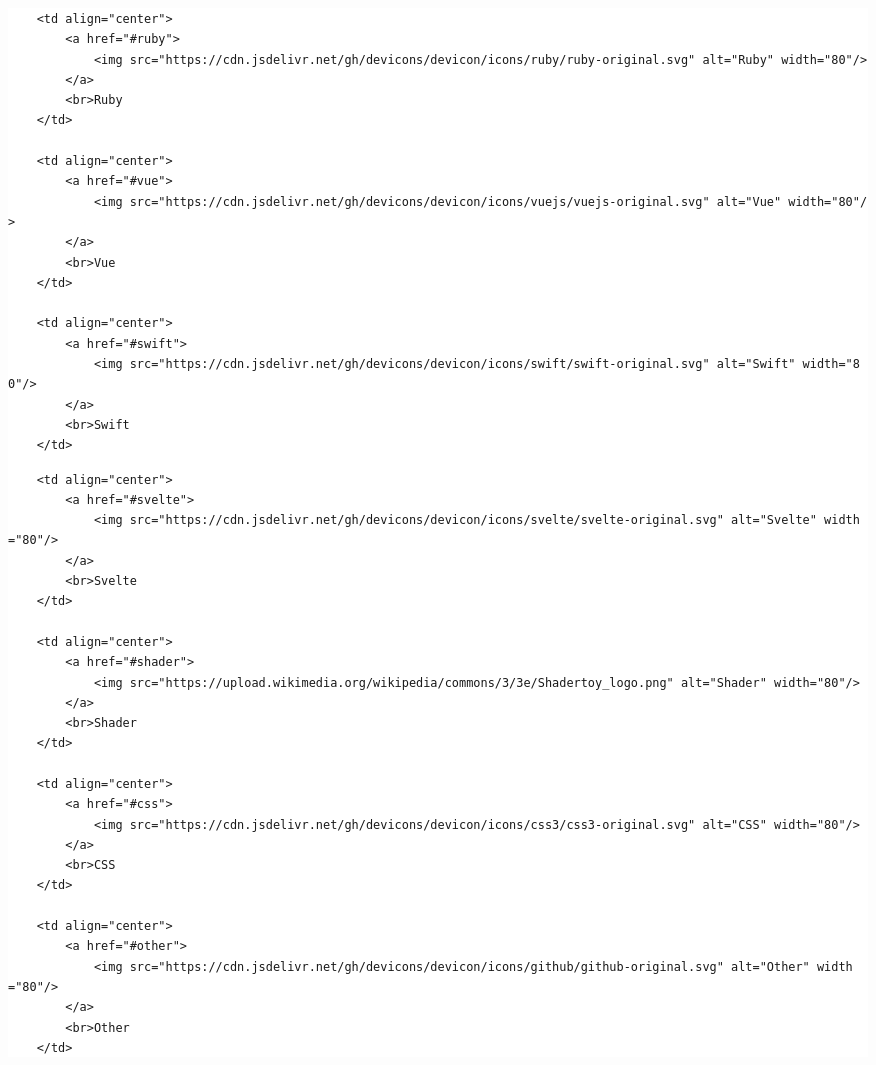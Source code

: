         <td align="center">
            <a href="#ruby">
                <img src="https://cdn.jsdelivr.net/gh/devicons/devicon/icons/ruby/ruby-original.svg" alt="Ruby" width="80"/>
            </a>
            <br>Ruby
        </td>

        <td align="center">
            <a href="#vue">
                <img src="https://cdn.jsdelivr.net/gh/devicons/devicon/icons/vuejs/vuejs-original.svg" alt="Vue" width="80"/>
            </a>
            <br>Vue
        </td>

        <td align="center">
            <a href="#swift">
                <img src="https://cdn.jsdelivr.net/gh/devicons/devicon/icons/swift/swift-original.svg" alt="Swift" width="80"/>
            </a>
            <br>Swift
        </td>
</tr>
<tr>

        <td align="center">
            <a href="#svelte">
                <img src="https://cdn.jsdelivr.net/gh/devicons/devicon/icons/svelte/svelte-original.svg" alt="Svelte" width="80"/>
            </a>
            <br>Svelte
        </td>

        <td align="center">
            <a href="#shader">
                <img src="https://upload.wikimedia.org/wikipedia/commons/3/3e/Shadertoy_logo.png" alt="Shader" width="80"/>
            </a>
            <br>Shader
        </td>

        <td align="center">
            <a href="#css">
                <img src="https://cdn.jsdelivr.net/gh/devicons/devicon/icons/css3/css3-original.svg" alt="CSS" width="80"/>
            </a>
            <br>CSS
        </td>

        <td align="center">
            <a href="#other">
                <img src="https://cdn.jsdelivr.net/gh/devicons/devicon/icons/github/github-original.svg" alt="Other" width="80"/>
            </a>
            <br>Other
        </td>
</tr>
<tr>
</tr>
</table>
